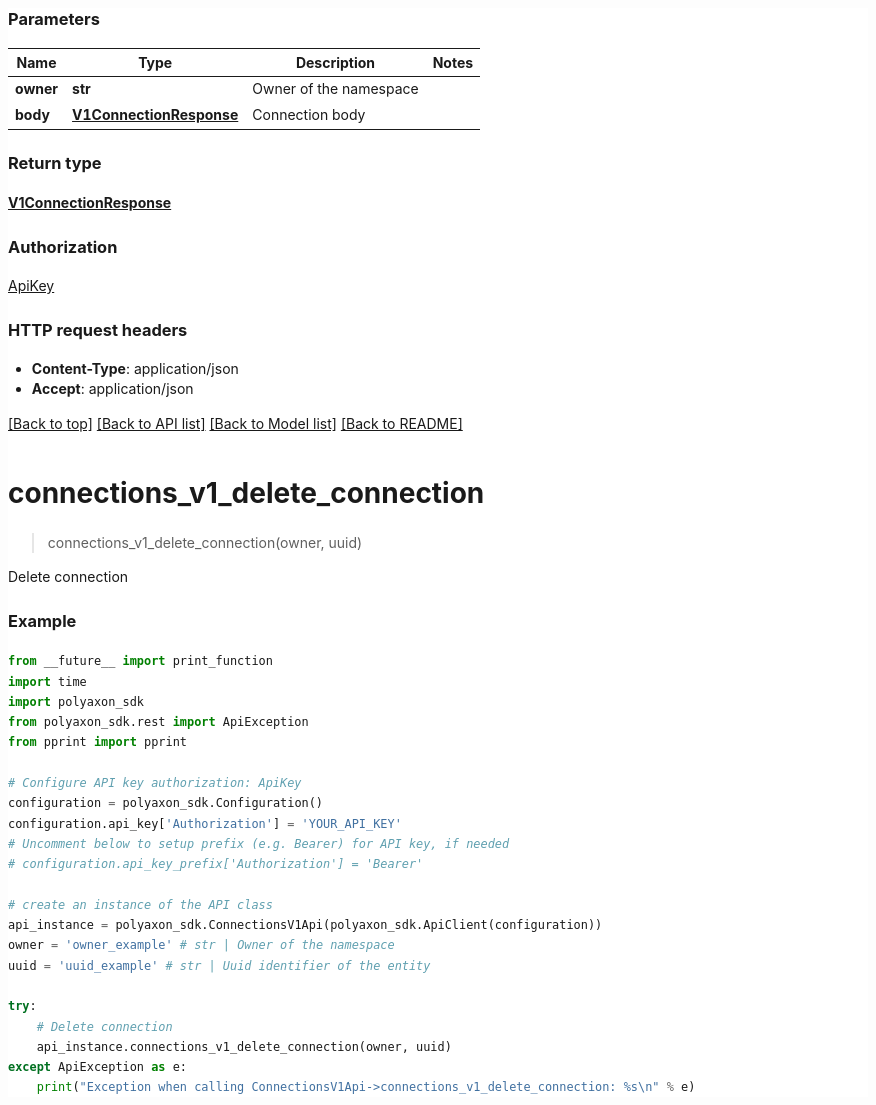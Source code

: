 ### Parameters

Name | Type | Description  | Notes
------------- | ------------- | ------------- | -------------
 **owner** | **str**| Owner of the namespace | 
 **body** | [**V1ConnectionResponse**](V1ConnectionResponse.md)| Connection body | 

### Return type

[**V1ConnectionResponse**](V1ConnectionResponse.md)

### Authorization

[ApiKey](../README.md#ApiKey)

### HTTP request headers

 - **Content-Type**: application/json
 - **Accept**: application/json

[[Back to top]](#) [[Back to API list]](../README.md#documentation-for-api-endpoints) [[Back to Model list]](../README.md#documentation-for-models) [[Back to README]](../README.md)

# **connections_v1_delete_connection**
> connections_v1_delete_connection(owner, uuid)

Delete connection

### Example
```python
from __future__ import print_function
import time
import polyaxon_sdk
from polyaxon_sdk.rest import ApiException
from pprint import pprint

# Configure API key authorization: ApiKey
configuration = polyaxon_sdk.Configuration()
configuration.api_key['Authorization'] = 'YOUR_API_KEY'
# Uncomment below to setup prefix (e.g. Bearer) for API key, if needed
# configuration.api_key_prefix['Authorization'] = 'Bearer'

# create an instance of the API class
api_instance = polyaxon_sdk.ConnectionsV1Api(polyaxon_sdk.ApiClient(configuration))
owner = 'owner_example' # str | Owner of the namespace
uuid = 'uuid_example' # str | Uuid identifier of the entity

try:
    # Delete connection
    api_instance.connections_v1_delete_connection(owner, uuid)
except ApiException as e:
    print("Exception when calling ConnectionsV1Api->connections_v1_delete_connection: %s\n" % e)
```
